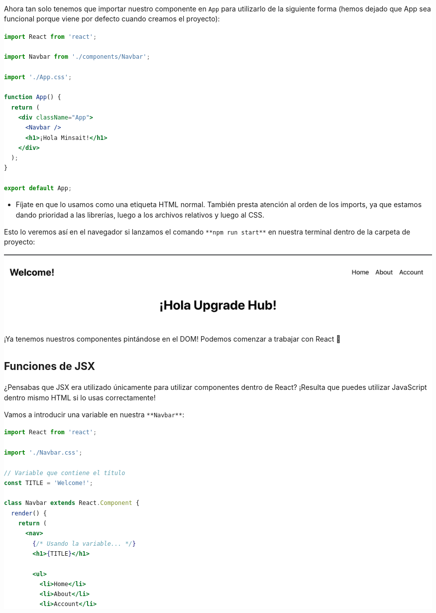 Ahora tan solo tenemos que importar nuestro componente en `App` para utilizarlo de la siguiente forma (hemos dejado que App sea funcional porque viene por defecto cuando creamos el proyecto):

```jsx
import React from 'react';

import Navbar from './components/Navbar';

import './App.css';

function App() {
  return (
    <div className="App">
      <Navbar />
      <h1>¡Hola Minsait!</h1>
    </div>
  );
}

export default App;
```

- Fíjate  en que lo usamos como una etiqueta HTML normal. También presta atención al orden de los imports, ya que estamos dando prioridad a las librerías, luego a los archivos relativos y luego al CSS.

Esto lo veremos así en el navegador si lanzamos el comando `**npm run start**` en nuestra terminal dentro de la carpeta de proyecto:

![./assets/01/Captura_de_pantalla_2020-06-02_a_las_0.54.17.png](./assets/01/Captura_de_pantalla_2020-06-02_a_las_0.54.17.png)

¡Ya tenemos nuestros componentes pintándose en el DOM! Podemos comenzar a trabajar con React 👏

## Funciones de JSX

¿Pensabas que JSX era utilizado únicamente para utilizar componentes dentro de React? ¡Resulta que puedes utilizar JavaScript dentro mismo HTML si lo usas correctamente!

Vamos a introducir una variable en nuestra `**Navbar**`:

```jsx
import React from 'react';

import './Navbar.css';

// Variable que contiene el título
const TITLE = 'Welcome!';

class Navbar extends React.Component {
  render() {
    return (
      <nav>
        {/* Usando la variable... */}
        <h1>{TITLE}</h1>

        <ul>
          <li>Home</li>
          <li>About</li>
          <li>Account</li>
```